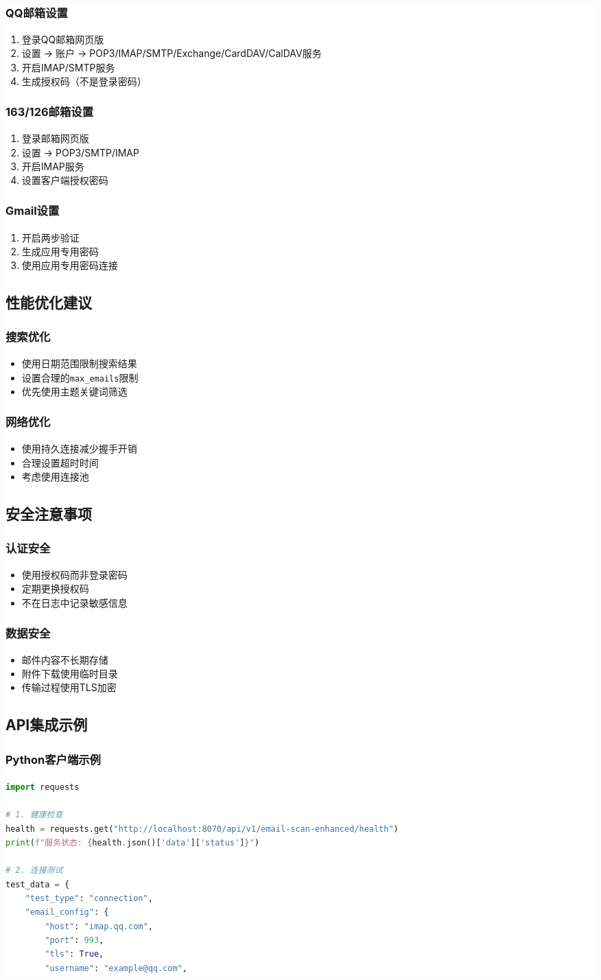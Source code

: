 ### QQ邮箱设置
1. 登录QQ邮箱网页版
2. 设置 → 账户 → POP3/IMAP/SMTP/Exchange/CardDAV/CalDAV服务
3. 开启IMAP/SMTP服务
4. 生成授权码（不是登录密码）

### 163/126邮箱设置  
1. 登录邮箱网页版
2. 设置 → POP3/SMTP/IMAP
3. 开启IMAP服务
4. 设置客户端授权密码

### Gmail设置
1. 开启两步验证
2. 生成应用专用密码
3. 使用应用专用密码连接

## 性能优化建议

### 搜索优化
- 使用日期范围限制搜索结果
- 设置合理的`max_emails`限制
- 优先使用主题关键词筛选

### 网络优化
- 使用持久连接减少握手开销
- 合理设置超时时间
- 考虑使用连接池

## 安全注意事项

### 认证安全
- 使用授权码而非登录密码
- 定期更换授权码
- 不在日志中记录敏感信息

### 数据安全
- 邮件内容不长期存储
- 附件下载使用临时目录
- 传输过程使用TLS加密

## API集成示例

### Python客户端示例
```python
import requests

# 1. 健康检查
health = requests.get("http://localhost:8070/api/v1/email-scan-enhanced/health")
print(f"服务状态: {health.json()['data']['status']}")

# 2. 连接测试
test_data = {
    "test_type": "connection",
    "email_config": {
        "host": "imap.qq.com",
        "port": 993,
        "tls": True,
        "username": "example@qq.com", 
```